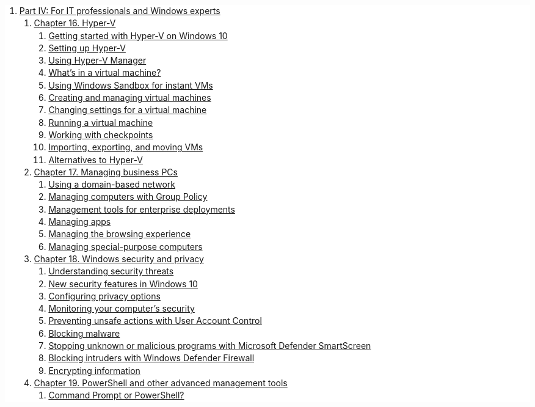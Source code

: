 1. [Part IV: For IT professionals and Windows experts](https://ebookreading.net/view/book/Windows+10+Inside+Out%2C+4th+Edition-EB9780136836070_28.html#part04)
    1. [Chapter 16. Hyper-V](https://ebookreading.net/view/book/Windows+10+Inside+Out%2C+4th+Edition-EB9780136836070_29.html#ch16)
        1. [Getting started with Hyper-V on Windows 10](https://ebookreading.net/view/book/Windows+10+Inside+Out%2C+4th+Edition-EB9780136836070_29.html#ch16lev1sec112)
        1. [Setting up Hyper-V](https://ebookreading.net/view/book/Windows+10+Inside+Out%2C+4th+Edition-EB9780136836070_29.html#ch16lev1sec113)
        1. [Using Hyper-V Manager](https://ebookreading.net/view/book/Windows+10+Inside+Out%2C+4th+Edition-EB9780136836070_29.html#ch16lev1sec114)
        1. [What’s in a virtual machine?](https://ebookreading.net/view/book/Windows+10+Inside+Out%2C+4th+Edition-EB9780136836070_29.html#ch16lev1sec115)
        1. [Using Windows Sandbox for instant VMs](https://ebookreading.net/view/book/Windows+10+Inside+Out%2C+4th+Edition-EB9780136836070_29.html#ch16lev1sec116)
        1. [Creating and managing virtual machines](https://ebookreading.net/view/book/Windows+10+Inside+Out%2C+4th+Edition-EB9780136836070_29.html#ch16lev1sec117)
        1. [Changing settings for a virtual machine](https://ebookreading.net/view/book/Windows+10+Inside+Out%2C+4th+Edition-EB9780136836070_29.html#ch16lev1sec118)
        1. [Running a virtual machine](https://ebookreading.net/view/book/Windows+10+Inside+Out%2C+4th+Edition-EB9780136836070_29.html#ch16lev1sec119)
        1. [Working with checkpoints](https://ebookreading.net/view/book/Windows+10+Inside+Out%2C+4th+Edition-EB9780136836070_29.html#ch16lev1sec120)
        1. [Importing, exporting, and moving VMs](https://ebookreading.net/view/book/Windows+10+Inside+Out%2C+4th+Edition-EB9780136836070_29.html#ch16lev1sec121)
        1. [Alternatives to Hyper-V](https://ebookreading.net/view/book/Windows+10+Inside+Out%2C+4th+Edition-EB9780136836070_29.html#ch16lev1sec122)
    1. [Chapter 17. Managing business PCs](https://ebookreading.net/view/book/Windows+10+Inside+Out%2C+4th+Edition-EB9780136836070_30.html#ch17)
        1. [Using a domain-based network](https://ebookreading.net/view/book/Windows+10+Inside+Out%2C+4th+Edition-EB9780136836070_30.html#ch17lev1sec123)
        1. [Managing computers with Group Policy](https://ebookreading.net/view/book/Windows+10+Inside+Out%2C+4th+Edition-EB9780136836070_30.html#ch17lev1sec124)
        1. [Management tools for enterprise deployments](https://ebookreading.net/view/book/Windows+10+Inside+Out%2C+4th+Edition-EB9780136836070_30.html#ch17lev1sec125)
        1. [Managing apps](https://ebookreading.net/view/book/Windows+10+Inside+Out%2C+4th+Edition-EB9780136836070_30.html#ch17lev1sec126)
        1. [Managing the browsing experience](https://ebookreading.net/view/book/Windows+10+Inside+Out%2C+4th+Edition-EB9780136836070_30.html#ch17lev1sec127)
        1. [Managing special-purpose computers](https://ebookreading.net/view/book/Windows+10+Inside+Out%2C+4th+Edition-EB9780136836070_30.html#ch17lev1sec128)
    1. [Chapter 18. Windows security and privacy](https://ebookreading.net/view/book/Windows+10+Inside+Out%2C+4th+Edition-EB9780136836070_31.html#ch18)
        1. [Understanding security threats](https://ebookreading.net/view/book/Windows+10+Inside+Out%2C+4th+Edition-EB9780136836070_31.html#ch18lev1sec129)
        1. [New security features in Windows 10](https://ebookreading.net/view/book/Windows+10+Inside+Out%2C+4th+Edition-EB9780136836070_31.html#ch18lev1sec130)
        1. [Configuring privacy options](https://ebookreading.net/view/book/Windows+10+Inside+Out%2C+4th+Edition-EB9780136836070_31.html#ch18lev1sec131)
        1. [Monitoring your computer’s security](https://ebookreading.net/view/book/Windows+10+Inside+Out%2C+4th+Edition-EB9780136836070_31.html#ch18lev1sec132)
        1. [Preventing unsafe actions with User Account Control](https://ebookreading.net/view/book/Windows+10+Inside+Out%2C+4th+Edition-EB9780136836070_31.html#ch18lev1sec133)
        1. [Blocking malware](https://ebookreading.net/view/book/Windows+10+Inside+Out%2C+4th+Edition-EB9780136836070_31.html#ch18lev1sec134)
        1. [Stopping unknown or malicious programs with Microsoft Defender SmartScreen](https://ebookreading.net/view/book/Windows+10+Inside+Out%2C+4th+Edition-EB9780136836070_31.html#ch18lev1sec135)
        1. [Blocking intruders with Windows Defender Firewall](https://ebookreading.net/view/book/Windows+10+Inside+Out%2C+4th+Edition-EB9780136836070_31.html#ch18lev1sec136)
        1. [Encrypting information](https://ebookreading.net/view/book/Windows+10+Inside+Out%2C+4th+Edition-EB9780136836070_31.html#ch18lev1sec137)
    1. [Chapter 19. PowerShell and other advanced management tools](https://ebookreading.net/view/book/Windows+10+Inside+Out%2C+4th+Edition-EB9780136836070_32.html#ch19)
        1. [Command Prompt or PowerShell?](https://ebookreading.net/view/book/Windows+10+Inside+Out%2C+4th+Edition-EB9780136836070_32.html#ch19lev1sec138)